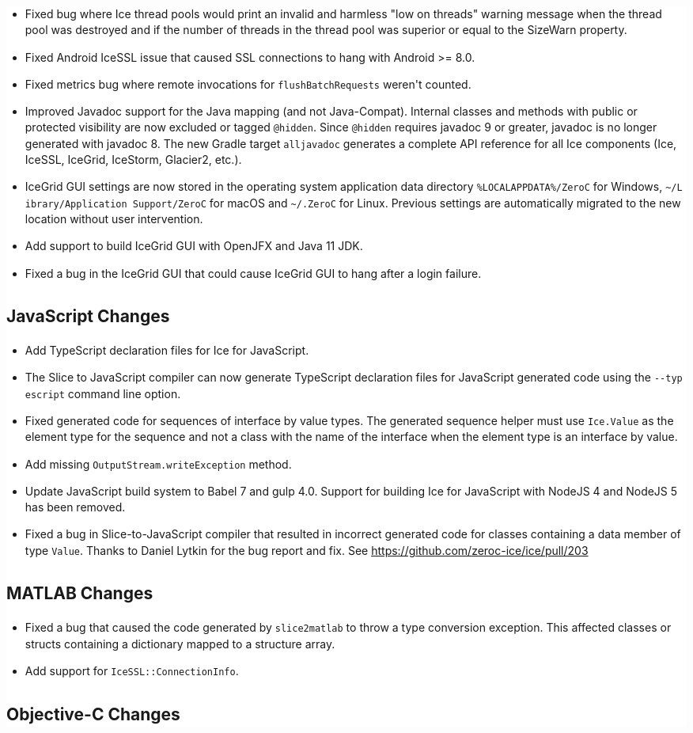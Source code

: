- Fixed bug where Ice thread pools would print an invalid and harmless "low on
  threads" warning message when the thread pool was destroyed and if the number
  of threads in  the thread pool was superior or equal to the SizeWarn property.

- Fixed Android IceSSL issue that caused SSL connections to hang
  with Android >= 8.0.

- Fixed metrics bug where remote invocations for `flushBatchRequests` weren't
  counted.

- Improved Javadoc support for the Java mapping (and not Java-Compat). Internal
  classes and methods with public or protected visibility are now excluded or
  tagged `@hidden`. Since `@hidden` requires javadoc 9 or greater, javadoc is no
  longer generated with javadoc 8.
  The new Gradle target `alljavadoc` generates a complete API reference for all
  Ice components (Ice, IceSSL, IceGrid, IceStorm, Glacier2, etc.).

- IceGrid GUI settings are now stored in the operating system application data
  directory `%LOCALAPPDATA%/ZeroC` for Windows, `~/Library/Application Support/ZeroC`
  for macOS and `~/.ZeroC` for Linux. Previous settings are automatically migrated to the
  new location without user intervention.

- Add support to build IceGrid GUI with OpenJFX and Java 11 JDK.

- Fixed a bug in the IceGrid GUI that could cause IceGrid GUI to hang after a login
  failure.

## JavaScript Changes

- Add TypeScript declaration files for Ice for JavaScript.

- The Slice to JavaScript compiler can now generate TypeScript declaration files
  for JavaScript generated code using the `--typescript` command line option.

- Fixed generated code for sequences of interface by value types. The generated
  sequence helper must use `Ice.Value` as the element type for the sequence
  and not a class with the name of the interface when the element type is an
  interface by value.

- Add missing `OutputStream.writeException` method.

- Update JavaScript build system to Babel 7 and gulp 4.0. Support for building
  Ice for JavaScript with NodeJS 4 and NodeJS 5 has been removed.

- Fixed a bug in Slice-to-JavaScript compiler that resulted in incorrect generated
  code for classes containing a data member of type `Value`. Thanks to Daniel Lytkin
  for the bug report and fix. See https://github.com/zeroc-ice/ice/pull/203

## MATLAB Changes

- Fixed a bug that caused the code generated by `slice2matlab` to throw a type
  conversion exception. This affected classes or structs containing a dictionary
  mapped to a structure array.

- Add support for `IceSSL::ConnectionInfo`.

## Objective-C Changes
